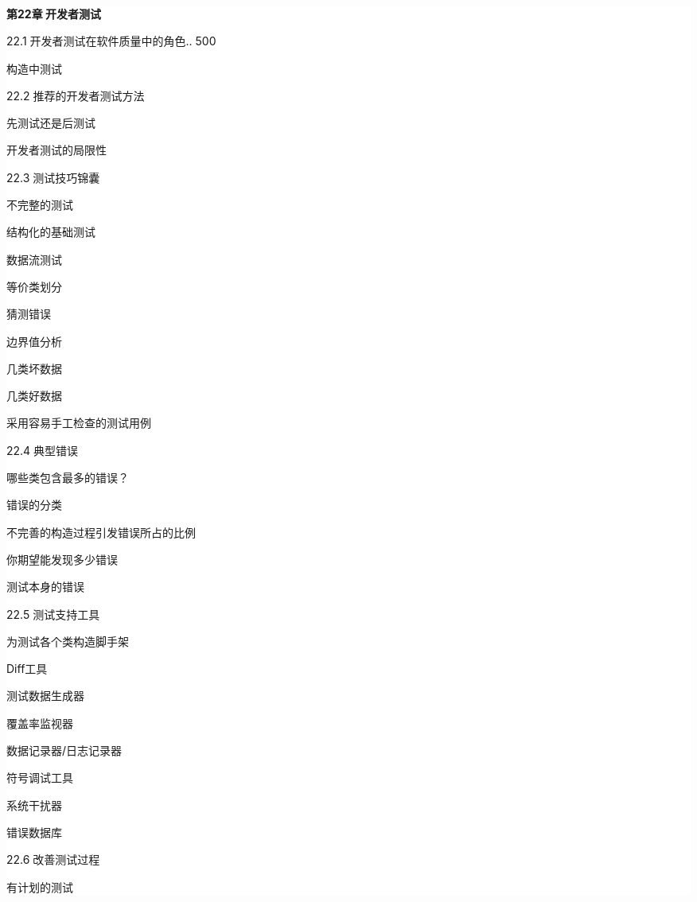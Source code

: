 **第22章 开发者测试**

22.1 开发者测试在软件质量中的角色.. 500

构造中测试

22.2 推荐的开发者测试方法

先测试还是后测试

开发者测试的局限性

22.3 测试技巧锦囊

不完整的测试

结构化的基础测试

数据流测试

等价类划分

猜测错误

边界值分析

几类坏数据

几类好数据

采用容易手工检查的测试用例

22.4 典型错误

哪些类包含最多的错误？

错误的分类

不完善的构造过程引发错误所占的比例

你期望能发现多少错误

测试本身的错误

22.5 测试支持工具

为测试各个类构造脚手架

Diff工具

测试数据生成器

覆盖率监视器

数据记录器/日志记录器

符号调试工具

系统干扰器

错误数据库

22.6 改善测试过程

有计划的测试
